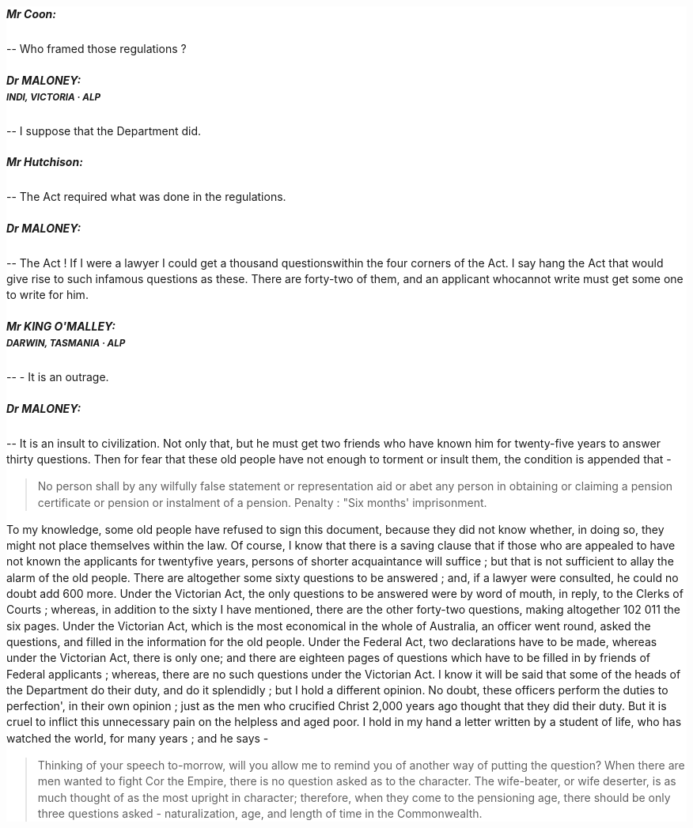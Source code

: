 ##### Mr Coon:

--  Who framed those regulations ? 

##### Dr MALONEY:<br><small class="text-muted">INDI, VICTORIA &middot; ALP</small>

-- I suppose that the Department did. 

##### Mr Hutchison:

--  The Act required what was done in the regulations. 

##### Dr MALONEY:

-- The Act ! If I were a lawyer I could get a thousand questionswithin the four corners of the Act. I say hang the Act that would give rise to such infamous questions as these. There are forty-two of them, and an applicant whocannot write must get some one to write for him. 

##### Mr KING O'MALLEY:<br><small class="text-muted">DARWIN, TASMANIA &middot; ALP</small>

-- -  It is an outrage. 

##### Dr MALONEY:

-- It is an insult to civilization. Not only that, but he must get two friends who have known him for twenty-five years to answer thirty questions. Then for fear that these old people have not enough to torment or insult them, the condition is appended that - 

  >No person shall by any wilfully false statement or representation aid or abet any person in obtaining or claiming a pension certificate or pension or instalment of a pension. Penalty : "Six months' imprisonment. 

To my knowledge, some old people have refused to sign this document, because they did not know whether, in doing so, they might not place themselves within the law. Of course, I know that there is a saving clause that if those who are appealed to have not known the applicants for twentyfive years, persons of shorter acquaintance will suffice ; but that is not sufficient to allay the alarm of the old people. There are altogether some sixty questions to be answered ; and, if a lawyer were consulted, he could no doubt add 600 more. Under the Victorian Act, the only questions to be answered were by word of mouth, in reply, to the Clerks of Courts ; whereas, in addition to the sixty I have mentioned, there are the other forty-two questions, making altogether 102 011 the six pages. Under the Victorian Act, which is the most economical in the whole of Australia, an officer went round, asked the questions, and filled in the information for the old people. Under the Federal Act, two declarations have to be made, whereas under the Victorian Act, there is only one; and there are eighteen pages of questions which have to be filled in by friends of Federal applicants ; whereas, there are no such questions under the Victorian Act. I know it will be said that some of the heads of the Department do their duty, and do it splendidly ; but I hold a different opinion. No doubt, these officers perform the duties to perfection', in their own opinion ; just as the men who crucified Christ 2,000 years ago thought that they did their duty. But it is cruel to inflict this unnecessary pain on the helpless and aged poor. I hold in my hand a letter written by a student of life, who has watched the world, for many years ; and he says - 

  >Thinking of your speech to-morrow, will you allow me to remind you of another way of putting the question? When there are men wanted to fight Cor the Empire, there is no question asked as to the character. The wife-beater, or wife deserter, is as much thought of as the most upright in character; therefore, when they come to the pensioning age, there should be only three  questions  asked - naturalization, age, and length of time in the Commonwealth. 
